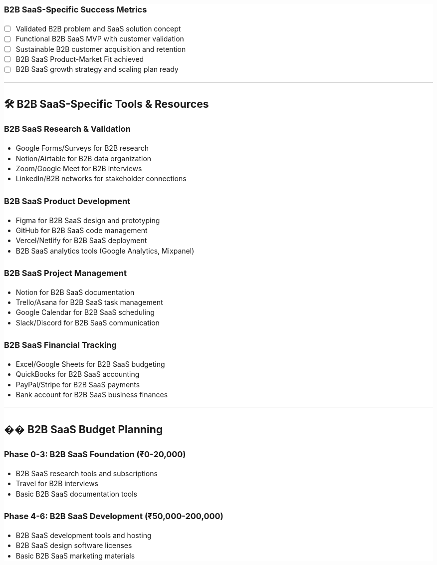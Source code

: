 ### **B2B SaaS-Specific Success Metrics**
- [ ] Validated B2B problem and SaaS solution concept
- [ ] Functional B2B SaaS MVP with customer validation
- [ ] Sustainable B2B customer acquisition and retention
- [ ] B2B SaaS Product-Market Fit achieved
- [ ] B2B SaaS growth strategy and scaling plan ready

---

## 🛠️ **B2B SaaS-Specific Tools & Resources**

### **B2B SaaS Research & Validation**
- Google Forms/Surveys for B2B research
- Notion/Airtable for B2B data organization
- Zoom/Google Meet for B2B interviews
- LinkedIn/B2B networks for stakeholder connections

### **B2B SaaS Product Development**
- Figma for B2B SaaS design and prototyping
- GitHub for B2B SaaS code management
- Vercel/Netlify for B2B SaaS deployment
- B2B SaaS analytics tools (Google Analytics, Mixpanel)

### **B2B SaaS Project Management**
- Notion for B2B SaaS documentation
- Trello/Asana for B2B SaaS task management
- Google Calendar for B2B SaaS scheduling
- Slack/Discord for B2B SaaS communication

### **B2B SaaS Financial Tracking**
- Excel/Google Sheets for B2B SaaS budgeting
- QuickBooks for B2B SaaS accounting
- PayPal/Stripe for B2B SaaS payments
- Bank account for B2B SaaS business finances

---

## �� **B2B SaaS Budget Planning**

### **Phase 0-3: B2B SaaS Foundation (₹0-20,000)**
- B2B SaaS research tools and subscriptions
- Travel for B2B interviews
- Basic B2B SaaS documentation tools

### **Phase 4-6: B2B SaaS Development (₹50,000-200,000)**
- B2B SaaS development tools and hosting
- B2B SaaS design software licenses
- Basic B2B SaaS marketing materials
